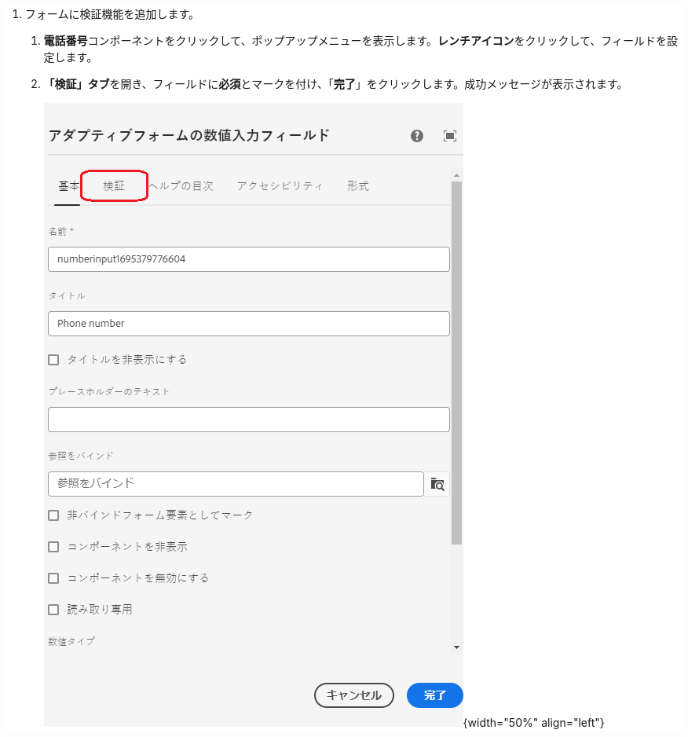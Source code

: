 1. フォームに検証機能を追加します。

   1. **電話番号**&#x200B;コンポーネントをクリックして、ポップアップメニューを表示します。**レンチアイコン**&#x200B;をクリックして、フィールドを設定します。

   1. **「検証」タブ**&#x200B;を開き、フィールドに&#x200B;**必須**&#x200B;とマークを付け、「**完了**」をクリックします。成功メッセージが表示されます。

      ![](/help/assets/screenshot2028123529.png){width="50%" align="left"}
